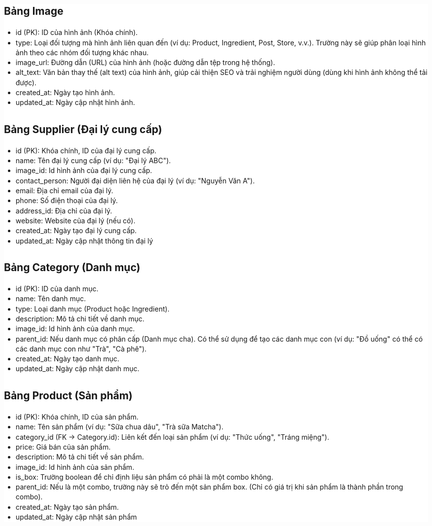 
## Bảng Image

- id (PK): ID của hình ảnh (Khóa chính).
- type: Loại đối tượng mà hình ảnh liên quan đến (ví dụ: Product, Ingredient, Post, Store, v.v.). Trường này sẽ giúp phân loại hình ảnh theo các nhóm đối tượng khác nhau.
- image_url: Đường dẫn (URL) của hình ảnh (hoặc đường dẫn tệp trong hệ thống).
- alt_text: Văn bản thay thế (alt text) của hình ảnh, giúp cải thiện SEO và trải nghiệm người dùng (dùng khi hình ảnh không thể tải được).
- created_at: Ngày tạo hình ảnh.
- updated_at: Ngày cập nhật hình ảnh.

## Bảng Supplier (Đại lý cung cấp)

- id (PK): Khóa chính, ID của đại lý cung cấp.
- name: Tên đại lý cung cấp (ví dụ: "Đại lý ABC").
- image_id: Id hình ảnh của đại lý cung cấp.
- contact_person: Người đại diện liên hệ của đại lý (ví dụ: "Nguyễn Văn A").
- email: Địa chỉ email của đại lý.
- phone: Số điện thoại của đại lý.
- address_id: Địa chỉ của đại lý.
- website: Website của đại lý (nếu có).
- created_at: Ngày tạo đại lý cung cấp.
- updated_at: Ngày cập nhật thông tin đại lý

## Bảng Category (Danh mục)

- id (PK): ID của danh mục.
- name: Tên danh mục.
- type: Loại danh mục (Product hoặc Ingredient).
- description: Mô tả chi tiết về danh mục.
- image_id: Id hình ảnh của danh mục.
- parent_id: Nếu danh mục có phân cấp (Danh mục cha). Có thể sử dụng để tạo các danh mục con (ví dụ: "Đồ uống" có thể có các danh mục con như "Trà", "Cà phê").
- created_at: Ngày tạo danh mục.
- updated_at: Ngày cập nhật danh mục.

## Bảng Product (Sản phẩm)

- id (PK): Khóa chính, ID của sản phẩm.
- name: Tên sản phẩm (ví dụ: "Sữa chua dâu", "Trà sữa Matcha").
- category_id (FK → Category.id): Liên kết đến loại sản phẩm (ví dụ: "Thức uống", "Tráng miệng").
- price: Giá bán của sản phẩm.
- description: Mô tả chi tiết về sản phẩm.
- image_id: Id hình ảnh của sản phẩm.
- is_box: Trường boolean để chỉ định liệu sản phẩm có phải là một combo không.
- parent_id: Nếu là một combo, trường này sẽ trỏ đến một sản phẩm box. (Chỉ có giá trị khi sản phẩm là thành phần trong combo).
- created_at: Ngày tạo sản phẩm.
- updated_at: Ngày cập nhật sản phẩm
